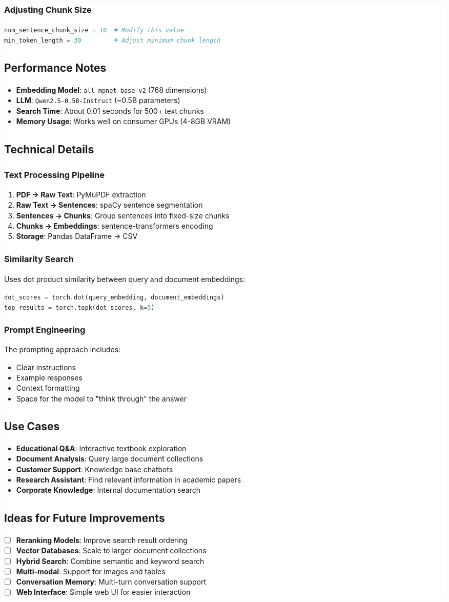 ### Adjusting Chunk Size

```python
num_sentence_chunk_size = 10  # Modify this value
min_token_length = 30         # Adjust minimum chunk length
```

## Performance Notes

- **Embedding Model**: `all-mpnet-base-v2` (768 dimensions)
- **LLM**: `Qwen2.5-0.5B-Instruct` (~0.5B parameters)
- **Search Time**: About 0.01 seconds for 500+ text chunks
- **Memory Usage**: Works well on consumer GPUs (4-8GB VRAM)

## Technical Details

### Text Processing Pipeline

1. **PDF → Raw Text**: PyMuPDF extraction
2. **Raw Text → Sentences**: spaCy sentence segmentation
3. **Sentences → Chunks**: Group sentences into fixed-size chunks
4. **Chunks → Embeddings**: sentence-transformers encoding
5. **Storage**: Pandas DataFrame → CSV

### Similarity Search

Uses dot product similarity between query and document embeddings:
```python
dot_scores = torch.dot(query_embedding, document_embeddings)
top_results = torch.topk(dot_scores, k=5)
```

### Prompt Engineering

The prompting approach includes:
- Clear instructions
- Example responses
- Context formatting
- Space for the model to "think through" the answer

## Use Cases

- **Educational Q&A**: Interactive textbook exploration
- **Document Analysis**: Query large document collections
- **Customer Support**: Knowledge base chatbots
- **Research Assistant**: Find relevant information in academic papers
- **Corporate Knowledge**: Internal documentation search

## Ideas for Future Improvements

- [ ] **Reranking Models**: Improve search result ordering
- [ ] **Vector Databases**: Scale to larger document collections
- [ ] **Hybrid Search**: Combine semantic and keyword search
- [ ] **Multi-modal**: Support for images and tables
- [ ] **Conversation Memory**: Multi-turn conversation support
- [ ] **Web Interface**: Simple web UI for easier interaction
